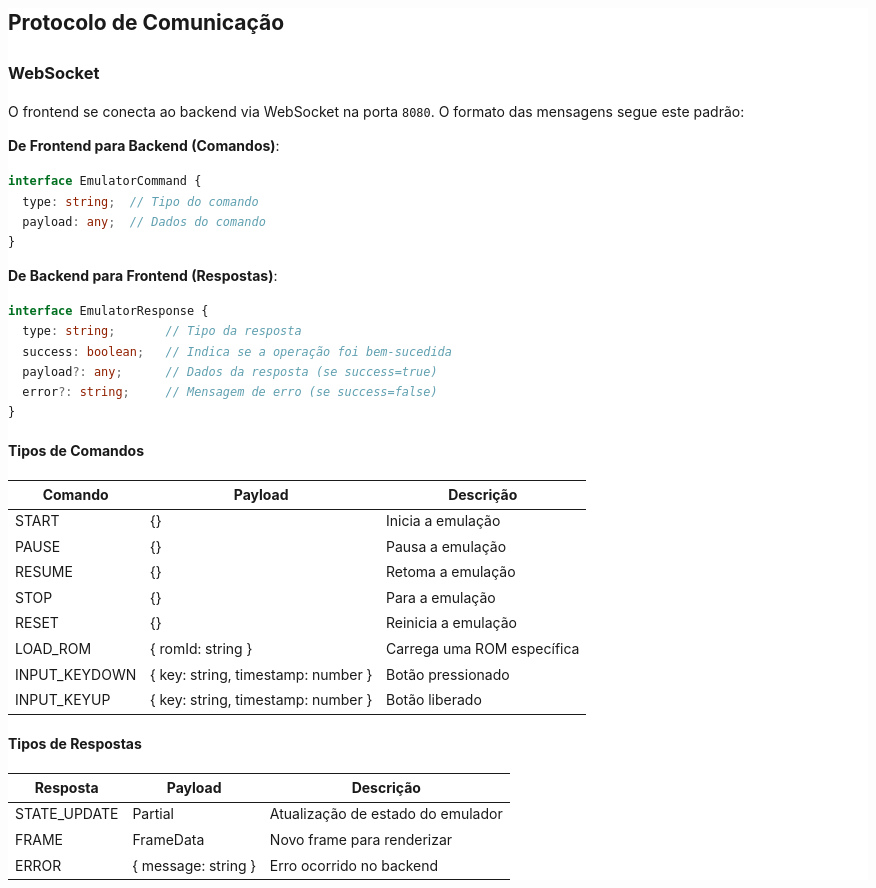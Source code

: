 ## Protocolo de Comunicação

### WebSocket

O frontend se conecta ao backend via WebSocket na porta `8080`. O formato das mensagens segue este padrão:

**De Frontend para Backend (Comandos)**:

```typescript
interface EmulatorCommand {
  type: string;  // Tipo do comando
  payload: any;  // Dados do comando
}
```

**De Backend para Frontend (Respostas)**:

```typescript
interface EmulatorResponse {
  type: string;       // Tipo da resposta
  success: boolean;   // Indica se a operação foi bem-sucedida
  payload?: any;      // Dados da resposta (se success=true)
  error?: string;     // Mensagem de erro (se success=false)
}
```

#### Tipos de Comandos

| Comando      | Payload                    | Descrição                           |
|--------------|----------------------------|-------------------------------------|
| START        | {}                         | Inicia a emulação                   |
| PAUSE        | {}                         | Pausa a emulação                    |
| RESUME       | {}                         | Retoma a emulação                   |
| STOP         | {}                         | Para a emulação                     |
| RESET        | {}                         | Reinicia a emulação                 |
| LOAD_ROM     | { romId: string }          | Carrega uma ROM específica          |
| INPUT_KEYDOWN| { key: string, timestamp: number } | Botão pressionado           |
| INPUT_KEYUP  | { key: string, timestamp: number } | Botão liberado              |

#### Tipos de Respostas

| Resposta     | Payload                    | Descrição                           |
|--------------|----------------------------|-------------------------------------|
| STATE_UPDATE | Partial<EmulatorState>     | Atualização de estado do emulador   |
| FRAME        | FrameData                  | Novo frame para renderizar          |
| ERROR        | { message: string }        | Erro ocorrido no backend            |

